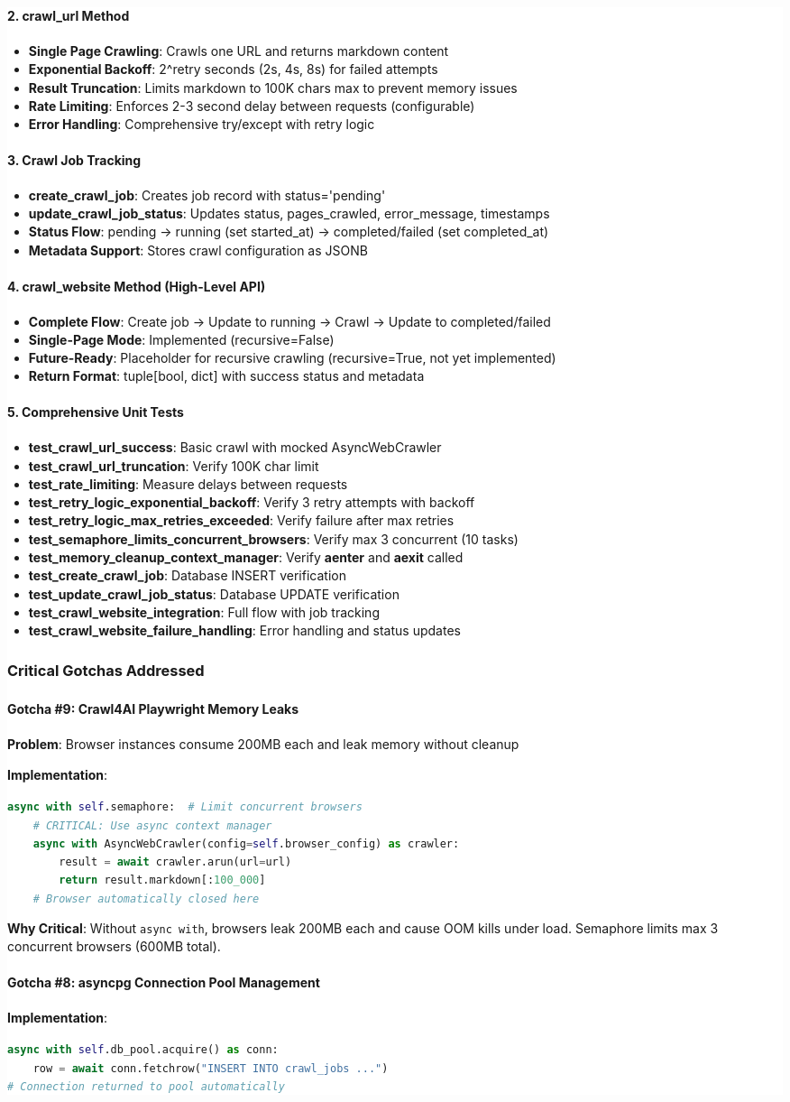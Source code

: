 #### 2. crawl_url Method
- **Single Page Crawling**: Crawls one URL and returns markdown content
- **Exponential Backoff**: 2^retry seconds (2s, 4s, 8s) for failed attempts
- **Result Truncation**: Limits markdown to 100K chars max to prevent memory issues
- **Rate Limiting**: Enforces 2-3 second delay between requests (configurable)
- **Error Handling**: Comprehensive try/except with retry logic

#### 3. Crawl Job Tracking
- **create_crawl_job**: Creates job record with status='pending'
- **update_crawl_job_status**: Updates status, pages_crawled, error_message, timestamps
- **Status Flow**: pending → running (set started_at) → completed/failed (set completed_at)
- **Metadata Support**: Stores crawl configuration as JSONB

#### 4. crawl_website Method (High-Level API)
- **Complete Flow**: Create job → Update to running → Crawl → Update to completed/failed
- **Single-Page Mode**: Implemented (recursive=False)
- **Future-Ready**: Placeholder for recursive crawling (recursive=True, not yet implemented)
- **Return Format**: tuple[bool, dict] with success status and metadata

#### 5. Comprehensive Unit Tests
- **test_crawl_url_success**: Basic crawl with mocked AsyncWebCrawler
- **test_crawl_url_truncation**: Verify 100K char limit
- **test_rate_limiting**: Measure delays between requests
- **test_retry_logic_exponential_backoff**: Verify 3 retry attempts with backoff
- **test_retry_logic_max_retries_exceeded**: Verify failure after max retries
- **test_semaphore_limits_concurrent_browsers**: Verify max 3 concurrent (10 tasks)
- **test_memory_cleanup_context_manager**: Verify __aenter__ and __aexit__ called
- **test_create_crawl_job**: Database INSERT verification
- **test_update_crawl_job_status**: Database UPDATE verification
- **test_crawl_website_integration**: Full flow with job tracking
- **test_crawl_website_failure_handling**: Error handling and status updates

### Critical Gotchas Addressed

#### Gotcha #9: Crawl4AI Playwright Memory Leaks
**Problem**: Browser instances consume 200MB each and leak memory without cleanup

**Implementation**:
```python
async with self.semaphore:  # Limit concurrent browsers
    # CRITICAL: Use async context manager
    async with AsyncWebCrawler(config=self.browser_config) as crawler:
        result = await crawler.arun(url=url)
        return result.markdown[:100_000]
    # Browser automatically closed here
```

**Why Critical**: Without `async with`, browsers leak 200MB each and cause OOM kills under load. Semaphore limits max 3 concurrent browsers (600MB total).

#### Gotcha #8: asyncpg Connection Pool Management
**Implementation**:
```python
async with self.db_pool.acquire() as conn:
    row = await conn.fetchrow("INSERT INTO crawl_jobs ...")
# Connection returned to pool automatically
```
